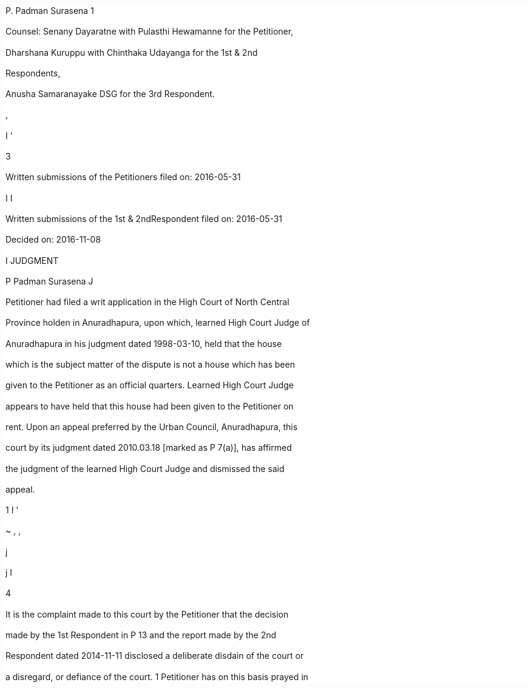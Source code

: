P. Padman Surasena 1

Counsel: Senany Dayaratne with Pulasthi Hewamanne for the Petitioner,

Dharshana Kuruppu with Chinthaka Udayanga for the 1st & 2nd

Respondents,

Anusha Samaranayake DSG for the 3rd Respondent.

,

I '

3

Written submissions of the Petitioners filed on: 2016-05-31

I I

Written submissions of the 1st & 2ndRespondent filed on: 2016-05-31

Decided on: 2016-11-08

I JUDGMENT

P Padman Surasena J

Petitioner had filed a writ application in the High Court of North Central

Province holden in Anuradhapura, upon which, learned High Court Judge of

Anuradhapura in his judgment dated 1998-03-10, held that the house

which is the subject matter of the dispute is not a house which has been

given to the Petitioner as an official quarters. Learned High Court Judge

appears to have held that this house had been given to the Petitioner on

rent. Upon an appeal preferred by the Urban Council, Anuradhapura, this

court by its judgment dated 2010.03.18 [marked as P 7(a)], has affirmed

the judgment of the learned High Court Judge and dismissed the said

appeal.

1 I '

~ , ,

j

j I

4

It is the complaint made to this court by the Petitioner that the decision

made by the 1st Respondent in P 13 and the report made by the 2nd

Respondent dated 2014-11-11 disclosed a deliberate disdain of the court or

a disregard, or defiance of the court. 1 Petitioner has on this basis prayed in
